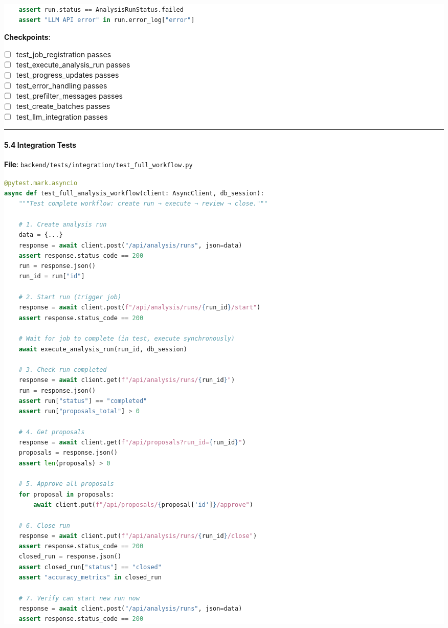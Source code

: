 ```python
    assert run.status == AnalysisRunStatus.failed
    assert "LLM API error" in run.error_log["error"]
```

**Checkpoints**:
- [ ] test_job_registration passes
- [ ] test_execute_analysis_run passes
- [ ] test_progress_updates passes
- [ ] test_error_handling passes
- [ ] test_prefilter_messages passes
- [ ] test_create_batches passes
- [ ] test_llm_integration passes

---

#### **5.4 Integration Tests**

**File**: `backend/tests/integration/test_full_workflow.py`

```python
@pytest.mark.asyncio
async def test_full_analysis_workflow(client: AsyncClient, db_session):
    """Test complete workflow: create run → execute → review → close."""

    # 1. Create analysis run
    data = {...}
    response = await client.post("/api/analysis/runs", json=data)
    assert response.status_code == 200
    run = response.json()
    run_id = run["id"]

    # 2. Start run (trigger job)
    response = await client.post(f"/api/analysis/runs/{run_id}/start")
    assert response.status_code == 200

    # Wait for job to complete (in test, execute synchronously)
    await execute_analysis_run(run_id, db_session)

    # 3. Check run completed
    response = await client.get(f"/api/analysis/runs/{run_id}")
    run = response.json()
    assert run["status"] == "completed"
    assert run["proposals_total"] > 0

    # 4. Get proposals
    response = await client.get(f"/api/proposals?run_id={run_id}")
    proposals = response.json()
    assert len(proposals) > 0

    # 5. Approve all proposals
    for proposal in proposals:
        await client.put(f"/api/proposals/{proposal['id']}/approve")

    # 6. Close run
    response = await client.put(f"/api/analysis/runs/{run_id}/close")
    assert response.status_code == 200
    closed_run = response.json()
    assert closed_run["status"] == "closed"
    assert "accuracy_metrics" in closed_run

    # 7. Verify can start new run now
    response = await client.post("/api/analysis/runs", json=data)
    assert response.status_code == 200
```
